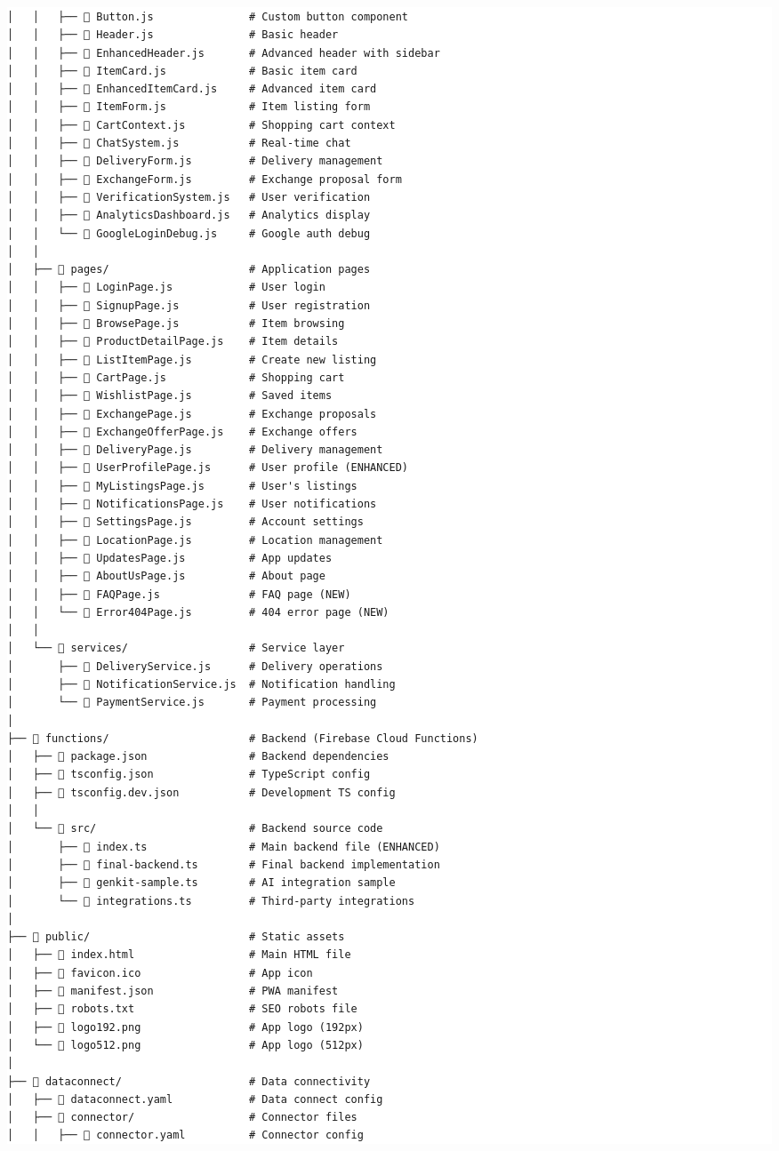 ```
│   │   ├── 📄 Button.js               # Custom button component
│   │   ├── 📄 Header.js               # Basic header
│   │   ├── 📄 EnhancedHeader.js       # Advanced header with sidebar
│   │   ├── 📄 ItemCard.js             # Basic item card
│   │   ├── 📄 EnhancedItemCard.js     # Advanced item card
│   │   ├── 📄 ItemForm.js             # Item listing form
│   │   ├── 📄 CartContext.js          # Shopping cart context
│   │   ├── 📄 ChatSystem.js           # Real-time chat
│   │   ├── 📄 DeliveryForm.js         # Delivery management
│   │   ├── 📄 ExchangeForm.js         # Exchange proposal form
│   │   ├── 📄 VerificationSystem.js   # User verification
│   │   ├── 📄 AnalyticsDashboard.js   # Analytics display
│   │   └── 📄 GoogleLoginDebug.js     # Google auth debug
│   │
│   ├── 📁 pages/                      # Application pages
│   │   ├── 📄 LoginPage.js            # User login
│   │   ├── 📄 SignupPage.js           # User registration
│   │   ├── 📄 BrowsePage.js           # Item browsing
│   │   ├── 📄 ProductDetailPage.js    # Item details
│   │   ├── 📄 ListItemPage.js         # Create new listing
│   │   ├── 📄 CartPage.js             # Shopping cart
│   │   ├── 📄 WishlistPage.js         # Saved items
│   │   ├── 📄 ExchangePage.js         # Exchange proposals
│   │   ├── 📄 ExchangeOfferPage.js    # Exchange offers
│   │   ├── 📄 DeliveryPage.js         # Delivery management
│   │   ├── 📄 UserProfilePage.js      # User profile (ENHANCED)
│   │   ├── 📄 MyListingsPage.js       # User's listings
│   │   ├── 📄 NotificationsPage.js    # User notifications
│   │   ├── 📄 SettingsPage.js         # Account settings
│   │   ├── 📄 LocationPage.js         # Location management
│   │   ├── 📄 UpdatesPage.js          # App updates
│   │   ├── 📄 AboutUsPage.js          # About page
│   │   ├── 📄 FAQPage.js              # FAQ page (NEW)
│   │   └── 📄 Error404Page.js         # 404 error page (NEW)
│   │
│   └── 📁 services/                   # Service layer
│       ├── 📄 DeliveryService.js      # Delivery operations
│       ├── 📄 NotificationService.js  # Notification handling
│       └── 📄 PaymentService.js       # Payment processing
│
├── 📁 functions/                      # Backend (Firebase Cloud Functions)
│   ├── 📄 package.json                # Backend dependencies
│   ├── 📄 tsconfig.json               # TypeScript config
│   ├── 📄 tsconfig.dev.json           # Development TS config
│   │
│   └── 📁 src/                        # Backend source code
│       ├── 📄 index.ts                # Main backend file (ENHANCED)
│       ├── 📄 final-backend.ts        # Final backend implementation
│       ├── 📄 genkit-sample.ts        # AI integration sample
│       └── 📄 integrations.ts         # Third-party integrations
│
├── 📁 public/                         # Static assets
│   ├── 📄 index.html                  # Main HTML file
│   ├── 📄 favicon.ico                 # App icon
│   ├── 📄 manifest.json               # PWA manifest
│   ├── 📄 robots.txt                  # SEO robots file
│   ├── 📄 logo192.png                 # App logo (192px)
│   └── 📄 logo512.png                 # App logo (512px)
│
├── 📁 dataconnect/                    # Data connectivity
│   ├── 📄 dataconnect.yaml            # Data connect config
│   ├── 📁 connector/                  # Connector files
│   │   ├── 📄 connector.yaml          # Connector config
```